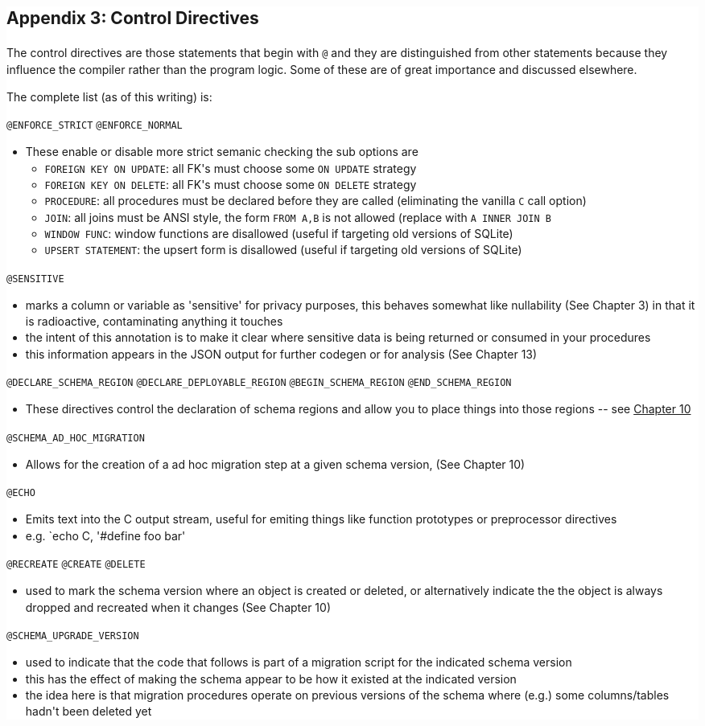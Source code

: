 
## Appendix 3: Control Directives

The control directives are those statements that begin with `@` and they are distinguished from other statements because they influence the compiler rather than the program logic.  Some of these are of great importance and discussed elsewhere.

The complete list (as of this writing) is:

`@ENFORCE_STRICT`
`@ENFORCE_NORMAL`

* These enable or disable more strict semanic checking the sub options are
  * `FOREIGN KEY ON UPDATE`: all FK's must choose some `ON UPDATE` strategy
  * `FOREIGN KEY ON DELETE`: all FK's must choose some `ON DELETE` strategy
  * `PROCEDURE`: all procedures must be declared before they are called (eliminating the vanilla `C` call option)
  * `JOIN`: all joins must be ANSI style, the form `FROM A,B` is not allowed (replace with `A INNER JOIN B`
  * `WINDOW FUNC`: window functions are disallowed (useful if targeting old versions of SQLite)
  * `UPSERT STATEMENT`: the upsert form is disallowed (useful if targeting old versions of SQLite)

`@SENSITIVE`
 * marks a column or variable as 'sensitive' for privacy purposes, this behaves somewhat like nullability (See Chapter 3) in that it is radioactive, contaminating anything it touches
 * the intent of this annotation is to make it clear where sensitive data is being returned or consumed in your procedures
 * this information appears in the JSON output for further codegen or for analysis (See Chapter 13)

`@DECLARE_SCHEMA_REGION`
`@DECLARE_DEPLOYABLE_REGION`
`@BEGIN_SCHEMA_REGION`
`@END_SCHEMA_REGION`

 * These directives control the declaration of schema regions and allow you to place things into those regions -- see [Chapter 10](#chapter-10-schema-management-features)

`@SCHEMA_AD_HOC_MIGRATION`
 * Allows for the creation of a ad hoc migration step at a given schema version, (See Chapter 10)

`@ECHO`
 * Emits text into the C output stream, useful for emiting things like function prototypes or preprocessor directives
 * e.g. `echo C, '#define foo bar'

`@RECREATE`
`@CREATE`
`@DELETE`
  * used to mark the schema version where an object is created or deleted, or alternatively indicate the the object is always dropped and recreated when it changes (See Chapter 10)

`@SCHEMA_UPGRADE_VERSION`
 * used to indicate that the code that follows is part of a migration script for the indicated schema version
 * this has the effect of making the schema appear to be how it existed at the indicated version
 * the idea here is that migration procedures operate on previous versions of the schema where (e.g.) some columns/tables hadn't been deleted yet
